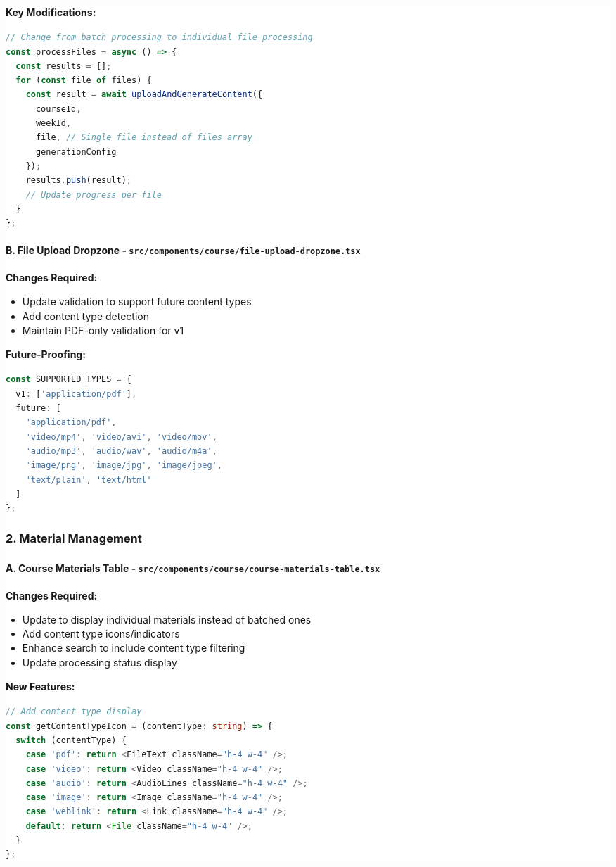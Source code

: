 **Key Modifications:**
```typescript
// Change from batch processing to individual file processing
const processFiles = async () => {
  const results = [];
  for (const file of files) {
    const result = await uploadAndGenerateContent({
      courseId,
      weekId,
      file, // Single file instead of files array
      generationConfig
    });
    results.push(result);
    // Update progress per file
  }
};
```

#### B. **File Upload Dropzone** - `src/components/course/file-upload-dropzone.tsx`

**Changes Required:**
- Update validation to support future content types
- Add content type detection
- Maintain PDF-only validation for v1

**Future-Proofing:**
```typescript
const SUPPORTED_TYPES = {
  v1: ['application/pdf'],
  future: [
    'application/pdf',
    'video/mp4', 'video/avi', 'video/mov',
    'audio/mp3', 'audio/wav', 'audio/m4a',
    'image/png', 'image/jpg', 'image/jpeg',
    'text/plain', 'text/html'
  ]
};
```

### 2. Material Management

#### A. **Course Materials Table** - `src/components/course/course-materials-table.tsx`

**Changes Required:**
- Update to display individual materials instead of batched ones
- Add content type icons/indicators
- Enhance search to include content type filtering
- Update processing status display

**New Features:**
```typescript
// Add content type display
const getContentTypeIcon = (contentType: string) => {
  switch (contentType) {
    case 'pdf': return <FileText className="h-4 w-4" />;
    case 'video': return <Video className="h-4 w-4" />;
    case 'audio': return <AudioLines className="h-4 w-4" />;
    case 'image': return <Image className="h-4 w-4" />;
    case 'weblink': return <Link className="h-4 w-4" />;
    default: return <File className="h-4 w-4" />;
  }
};
```
